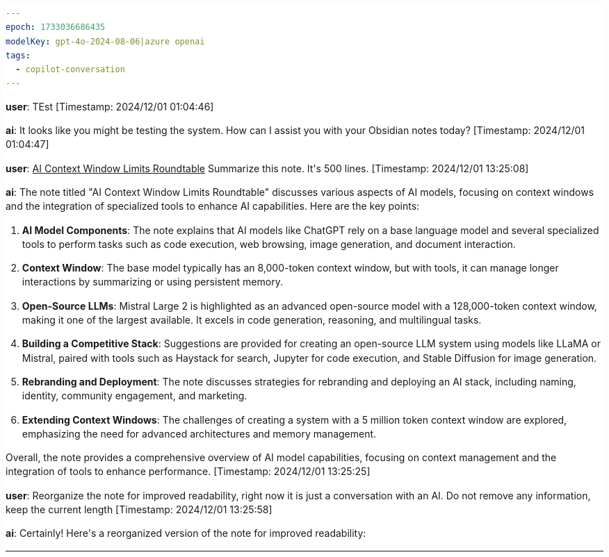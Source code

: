 ```yaml
---
epoch: 1733036686435
modelKey: gpt-4o-2024-08-06|azure openai
tags:
  - copilot-conversation
---
```


**user**: TEst
[Timestamp: 2024/12/01 01:04:46]

**ai**: It looks like you might be testing the system. How can I assist you with your Obsidian notes today?
[Timestamp: 2024/12/01 01:04:47]

**user**: [AI Context Window Limits Roundtable](./AI%20Context%20Window%20Limits%20Roundtable.md) Summarize this note.  It's 500 lines.
[Timestamp: 2024/12/01 13:25:08]

**ai**: The note titled "AI Context Window Limits Roundtable" discusses various aspects of AI models, focusing on context windows and the integration of specialized tools to enhance AI capabilities. Here are the key points:

1. **AI Model Components**: The note explains that AI models like ChatGPT rely on a base language model and several specialized tools to perform tasks such as code execution, web browsing, image generation, and document interaction.

2. **Context Window**: The base model typically has an 8,000-token context window, but with tools, it can manage longer interactions by summarizing or using persistent memory.

3. **Open-Source LLMs**: Mistral Large 2 is highlighted as an advanced open-source model with a 128,000-token context window, making it one of the largest available. It excels in code generation, reasoning, and multilingual tasks.

4. **Building a Competitive Stack**: Suggestions are provided for creating an open-source LLM system using models like LLaMA or Mistral, paired with tools such as Haystack for search, Jupyter for code execution, and Stable Diffusion for image generation.

5. **Rebranding and Deployment**: The note discusses strategies for rebranding and deploying an AI stack, including naming, identity, community engagement, and marketing.

6. **Extending Context Windows**: The challenges of creating a system with a 5 million token context window are explored, emphasizing the need for advanced architectures and memory management.

Overall, the note provides a comprehensive overview of AI model capabilities, focusing on context management and the integration of tools to enhance performance.
[Timestamp: 2024/12/01 13:25:25]

**user**: Reorganize the note for improved readability, right now it is just a conversation with an AI. Do not remove any information, keep the current length
[Timestamp: 2024/12/01 13:25:58]

**ai**: Certainly! Here's a reorganized version of the note for improved readability:

---
